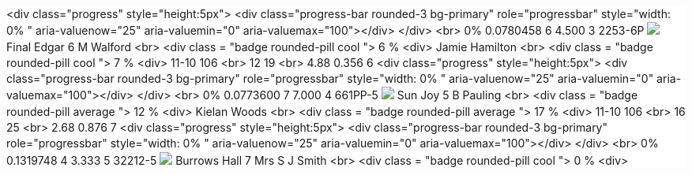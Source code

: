    <td style="text-align:center;"> &lt;div class="progress" style="height:5px"&gt;     &lt;div class="progress-bar rounded-3 bg-primary" role="progressbar" style="width: 0% " aria-valuenow="25" aria-valuemin="0" aria-valuemax="100"&gt;&lt;/div&gt; &lt;/div&gt; &lt;br&gt; 0% </td>
   <td style="text-align:center;"> 0.0780458 </td>
   <td style="text-align:center;"> 6 </td>
   <td style="text-align:center;"> 4.500 </td>
  </tr>
  <tr>
   <td style="text-align:center;width: 65px; "> 3 </td>
   <td style="text-align:left;"> 2253-6P </td>
   <td style="text-align:center;width: 40px; ">  <html><body><img src="https://www.attheraces.com/images/silks/20241105/20241105sdg144503.png?v=2"></body></html>
</td>
   <td style="text-align:left;"> Final Edgar </td>
   <td style="text-align:center;"> 6 </td>
   <td style="text-align:left;"> M Walford &lt;br&gt; &lt;div class = "badge rounded-pill cool "&gt; 6 % &lt;div&gt; </td>
   <td style="text-align:left;"> Jamie Hamilton &lt;br&gt; &lt;div class = "badge rounded-pill cool "&gt; 7 % &lt;div&gt; </td>
   <td style="text-align:center;"> 11-10 </td>
   <td style="text-align:center;"> 106 &lt;br&gt; 12 </td>
   <td style="text-align:center;"> 19 &lt;br&gt; 4.88 </td>
   <td style="text-align:center;"> 0.356 </td>
   <td style="text-align:center;"> 6 </td>
   <td style="text-align:center;"> &lt;div class="progress" style="height:5px"&gt;     &lt;div class="progress-bar rounded-3 bg-primary" role="progressbar" style="width: 0% " aria-valuenow="25" aria-valuemin="0" aria-valuemax="100"&gt;&lt;/div&gt; &lt;/div&gt; &lt;br&gt; 0% </td>
   <td style="text-align:center;"> 0.0773600 </td>
   <td style="text-align:center;"> 7 </td>
   <td style="text-align:center;"> 7.000 </td>
  </tr>
  <tr>
   <td style="text-align:center;width: 65px; "> 4 </td>
   <td style="text-align:left;"> 661PP-5 </td>
   <td style="text-align:center;width: 40px; ">  <html><body><img src="https://www.attheraces.com/images/silks/20241105/20241105sdg144504.png?v=2"></body></html>
</td>
   <td style="text-align:left;"> Sun Joy </td>
   <td style="text-align:center;"> 5 </td>
   <td style="text-align:left;"> B Pauling &lt;br&gt; &lt;div class = "badge rounded-pill average "&gt; 12 % &lt;div&gt; </td>
   <td style="text-align:left;"> Kielan Woods &lt;br&gt; &lt;div class = "badge rounded-pill average "&gt; 17 % &lt;div&gt; </td>
   <td style="text-align:center;"> 11-10 </td>
   <td style="text-align:center;"> 106 &lt;br&gt; 16 </td>
   <td style="text-align:center;"> 25 &lt;br&gt; 2.68 </td>
   <td style="text-align:center;"> 0.876 </td>
   <td style="text-align:center;"> 7 </td>
   <td style="text-align:center;"> &lt;div class="progress" style="height:5px"&gt;     &lt;div class="progress-bar rounded-3 bg-primary" role="progressbar" style="width: 0% " aria-valuenow="25" aria-valuemin="0" aria-valuemax="100"&gt;&lt;/div&gt; &lt;/div&gt; &lt;br&gt; 0% </td>
   <td style="text-align:center;"> 0.1319748 </td>
   <td style="text-align:center;"> 4 </td>
   <td style="text-align:center;"> 3.333 </td>
  </tr>
  <tr>
   <td style="text-align:center;width: 65px; "> 5 </td>
   <td style="text-align:left;"> 32212-5 </td>
   <td style="text-align:center;width: 40px; ">  <html><body><img src="https://www.attheraces.com/images/silks/20241105/20241105sdg144505.png?v=2"></body></html>
</td>
   <td style="text-align:left;"> Burrows Hall </td>
   <td style="text-align:center;"> 7 </td>
   <td style="text-align:left;"> Mrs S J Smith &lt;br&gt; &lt;div class = "badge rounded-pill cool "&gt; 0 % &lt;div&gt; </td>